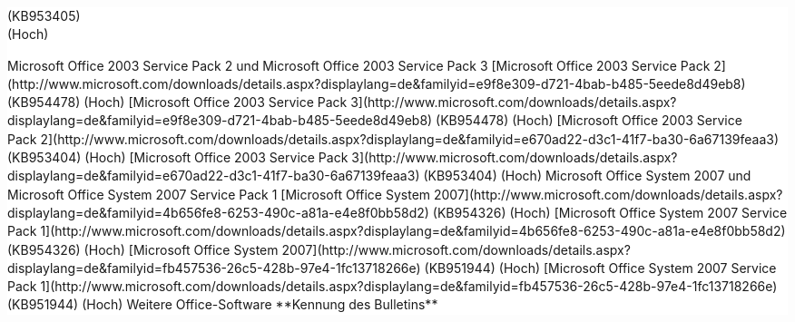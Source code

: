 (KB953405)  
(Hoch)
</td>
</tr>
<tr class="alternateRow">
<td style="border:1px solid black;">
Microsoft Office 2003 Service Pack 2 und Microsoft Office 2003 Service Pack 3
</td>
<td style="border:1px solid black;">
[Microsoft Office 2003 Service Pack 2](http://www.microsoft.com/downloads/details.aspx?displaylang=de&familyid=e9f8e309-d721-4bab-b485-5eede8d49eb8)  
(KB954478)  
(Hoch)  
[Microsoft Office 2003 Service Pack 3](http://www.microsoft.com/downloads/details.aspx?displaylang=de&familyid=e9f8e309-d721-4bab-b485-5eede8d49eb8)  
(KB954478)  
(Hoch)
</td>
<td style="border:1px solid black;">
[Microsoft Office 2003 Service Pack 2](http://www.microsoft.com/downloads/details.aspx?displaylang=de&familyid=e670ad22-d3c1-41f7-ba30-6a67139feaa3)  
(KB953404)  
(Hoch)  
[Microsoft Office 2003 Service Pack 3](http://www.microsoft.com/downloads/details.aspx?displaylang=de&familyid=e670ad22-d3c1-41f7-ba30-6a67139feaa3)  
(KB953404)  
(Hoch)
</td>
</tr>
<tr>
<td style="border:1px solid black;">
Microsoft Office System 2007 und Microsoft Office System 2007 Service Pack 1
</td>
<td style="border:1px solid black;">
[Microsoft Office System 2007](http://www.microsoft.com/downloads/details.aspx?displaylang=de&familyid=4b656fe8-6253-490c-a81a-e4e8f0bb58d2)  
(KB954326)  
(Hoch)  
[Microsoft Office System 2007 Service Pack 1](http://www.microsoft.com/downloads/details.aspx?displaylang=de&familyid=4b656fe8-6253-490c-a81a-e4e8f0bb58d2)  
(KB954326)  
(Hoch)
</td>
<td style="border:1px solid black;">
[Microsoft Office System 2007](http://www.microsoft.com/downloads/details.aspx?displaylang=de&familyid=fb457536-26c5-428b-97e4-1fc13718266e)  
(KB951944)  
(Hoch)  
[Microsoft Office System 2007 Service Pack 1](http://www.microsoft.com/downloads/details.aspx?displaylang=de&familyid=fb457536-26c5-428b-97e4-1fc13718266e)  
(KB951944)  
(Hoch)
</td>
</tr>
<tr>
<th colspan="3">
Weitere Office-Software
</th>
</tr>
<tr class="alternateRow">
<td style="border:1px solid black;">
**Kennung des Bulletins**
</td>
<td style="border:1px solid black;">